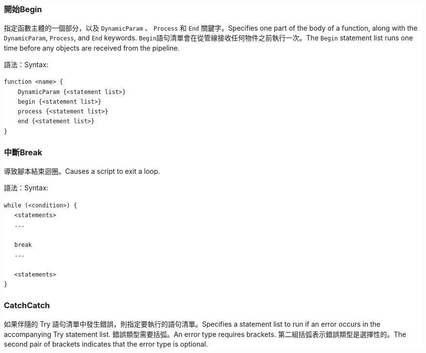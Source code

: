 ### <a name="begin"></a><span data-ttu-id="a21d4-183">開始</span><span class="sxs-lookup"><span data-stu-id="a21d4-183">Begin</span></span>

<span data-ttu-id="a21d4-184">指定函數主體的一個部分，以及 `DynamicParam` 、 `Process` 和 `End` 關鍵字。</span><span class="sxs-lookup"><span data-stu-id="a21d4-184">Specifies one part of the body of a function, along with the `DynamicParam`, `Process`, and `End` keywords.</span></span> <span data-ttu-id="a21d4-185">`Begin`語句清單會在從管線接收任何物件之前執行一次。</span><span class="sxs-lookup"><span data-stu-id="a21d4-185">The `Begin` statement list runs one time before any objects are received from the pipeline.</span></span>

<span data-ttu-id="a21d4-186">語法：</span><span class="sxs-lookup"><span data-stu-id="a21d4-186">Syntax:</span></span>

```Syntax
function <name> {
    DynamicParam {<statement list>}
    begin {<statement list>}
    process {<statement list>}
    end {<statement list>}
}
```

### <a name="break"></a><span data-ttu-id="a21d4-187">中斷</span><span class="sxs-lookup"><span data-stu-id="a21d4-187">Break</span></span>

<span data-ttu-id="a21d4-188">導致腳本結束迴圈。</span><span class="sxs-lookup"><span data-stu-id="a21d4-188">Causes a script to exit a loop.</span></span>

<span data-ttu-id="a21d4-189">語法：</span><span class="sxs-lookup"><span data-stu-id="a21d4-189">Syntax:</span></span>

```Syntax
while (<condition>) {
   <statements>
   ...

   break
   ...

   <statements>
}
```

### <a name="catch"></a><span data-ttu-id="a21d4-190">Catch</span><span class="sxs-lookup"><span data-stu-id="a21d4-190">Catch</span></span>

<span data-ttu-id="a21d4-191">如果伴隨的 Try 語句清單中發生錯誤，則指定要執行的語句清單。</span><span class="sxs-lookup"><span data-stu-id="a21d4-191">Specifies a statement list to run if an error occurs in the accompanying Try statement list.</span></span> <span data-ttu-id="a21d4-192">錯誤類型需要括弧。</span><span class="sxs-lookup"><span data-stu-id="a21d4-192">An error type requires brackets.</span></span> <span data-ttu-id="a21d4-193">第二組括弧表示錯誤類型是選擇性的。</span><span class="sxs-lookup"><span data-stu-id="a21d4-193">The second pair of brackets indicates that the error type is optional.</span></span>
